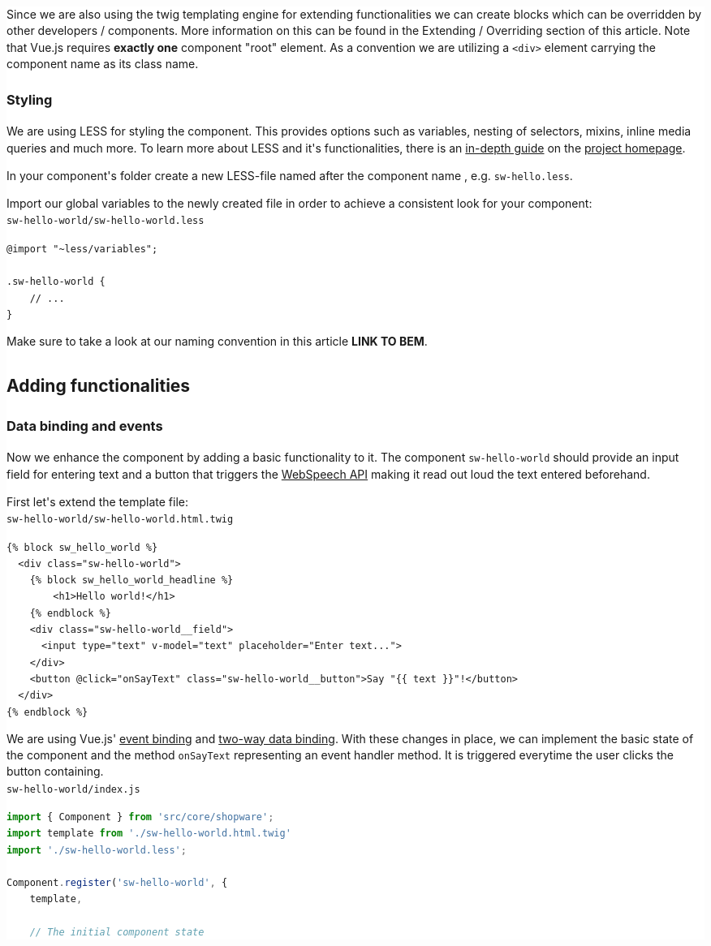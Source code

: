 Since we are also using the twig templating engine for extending functionalities we can create blocks which can be overridden by other developers / components. More information on this can be found in the Extending / Overriding section of this article.
Note that Vue.js requires **exactly one** component "root" element. As a convention we are utilizing a `<div>` element carrying the component name as its class name.

### Styling
We are using LESS for styling the component. This provides options such as variables, nesting of selectors, mixins, inline media queries and much more. To learn more about LESS and it's functionalities, there is an [in-depth guide](http://lesscss.org/features/) on the [project homepage](http://lesscss.org/).

In your component's folder create a new LESS-file named after the component name , e.g. `sw-hello.less`.

Import our global variables to the newly created file in order to achieve a consistent look for your component:  
`sw-hello-world/sw-hello-world.less`
```less
@import "~less/variables";

.sw-hello-world {
    // ...
}
```
Make sure to take a look at our naming convention in this article **LINK TO BEM**.

## Adding functionalities
### Data binding and events

Now we enhance the component by adding a basic functionality to it. The component `sw-hello-world` should provide an input field for entering text and a button that triggers the [WebSpeech API](https://developer.mozilla.org/en-US/docs/Web/API/Web_Speech_API) making it read out loud the text entered beforehand.

First let's extend the template file:  
`sw-hello-world/sw-hello-world.html.twig`
```vue
{% block sw_hello_world %}
  <div class="sw-hello-world">
    {% block sw_hello_world_headline %}
        <h1>Hello world!</h1>
    {% endblock %}
    <div class="sw-hello-world__field">
      <input type="text" v-model="text" placeholder="Enter text...">
    </div>
    <button @click="onSayText" class="sw-hello-world__button">Say "{{ text }}"!</button>
  </div>
{% endblock %}
```

We are using Vue.js' [event binding](https://vuejs.org/v2/guide/events.html) and [two-way data binding](https://vuejs.org/v2/guide/forms.html). With these changes in place, we can implement the basic state of the component and the method `onSayText` representing an event handler method. It is triggered everytime the user clicks the button containing.  
`sw-hello-world/index.js`
```js
import { Component } from 'src/core/shopware';
import template from './sw-hello-world.html.twig'
import './sw-hello-world.less';

Component.register('sw-hello-world', {
    template,

    // The initial component state
```